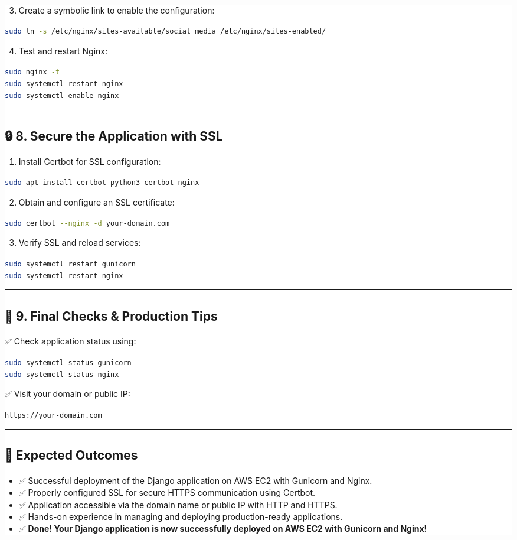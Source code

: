 ```nginx
```
3. Create a symbolic link to enable the configuration:  
```bash
sudo ln -s /etc/nginx/sites-available/social_media /etc/nginx/sites-enabled/
```
4. Test and restart Nginx:  
```bash
sudo nginx -t
sudo systemctl restart nginx
sudo systemctl enable nginx
```

---

## 🔒 **8. Secure the Application with SSL**  

1. Install Certbot for SSL configuration:  
```bash
sudo apt install certbot python3-certbot-nginx
```
2. Obtain and configure an SSL certificate:  
```bash
sudo certbot --nginx -d your-domain.com
```
3. Verify SSL and reload services:  
```bash
sudo systemctl restart gunicorn
sudo systemctl restart nginx
```

---

## 🚀 **9. Final Checks & Production Tips**  

✅ Check application status using:  
```bash
sudo systemctl status gunicorn
sudo systemctl status nginx
```
✅ Visit your domain or public IP:  
```
https://your-domain.com
```

---
 

## 🎯 **Expected Outcomes**

- ✅ Successful deployment of the Django application on AWS EC2 with Gunicorn and Nginx.  
- ✅ Properly configured SSL for secure HTTPS communication using Certbot.  
- ✅ Application accessible via the domain name or public IP with HTTP and HTTPS.  
- ✅ Hands-on experience in managing and deploying production-ready applications.  
- ✅ **Done! Your Django application is now successfully deployed on AWS EC2 with Gunicorn and Nginx!** 